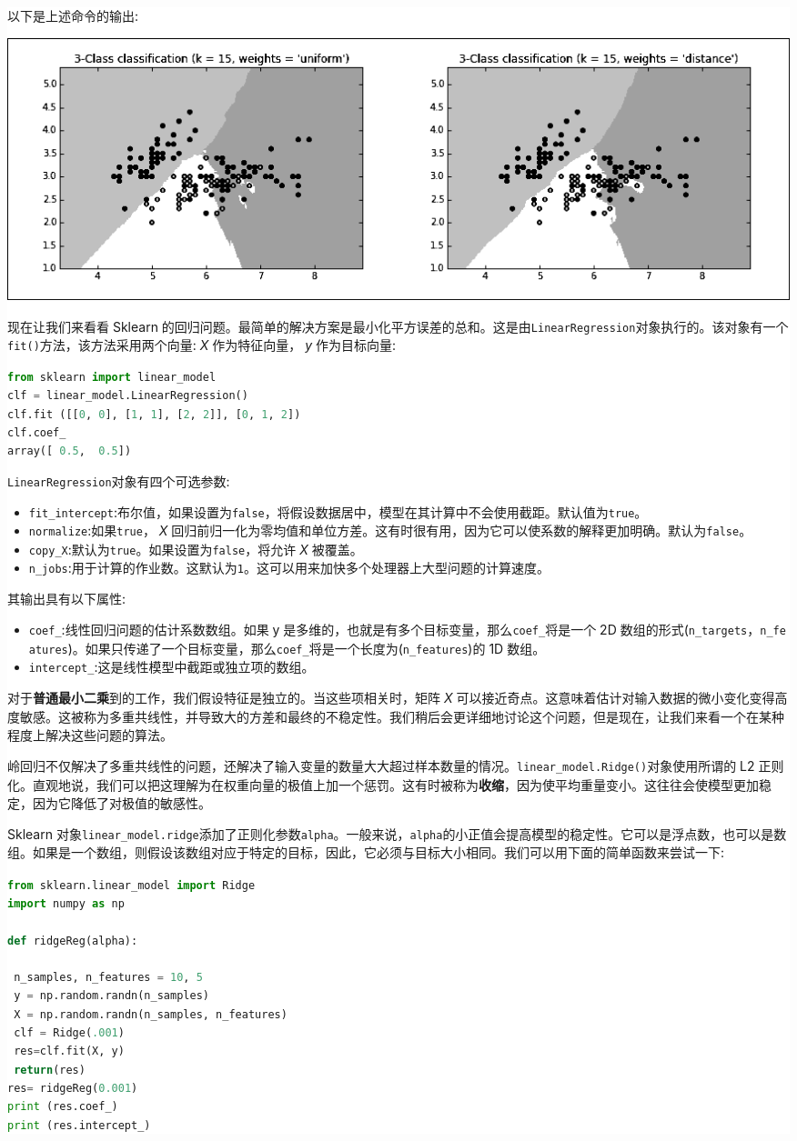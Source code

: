 以下是上述命令的输出:

![Scikit-learn](img/B05198_02_02.jpg)

现在让我们来看看 Sklearn 的回归问题。最简单的解决方案是最小化平方误差的总和。这是由`LinearRegression`对象执行的。该对象有一个`fit()`方法，该方法采用两个向量: *X* 作为特征向量， *y* 作为目标向量:

```py
from sklearn import linear_model
clf = linear_model.LinearRegression()
clf.fit ([[0, 0], [1, 1], [2, 2]], [0, 1, 2])
clf.coef_
array([ 0.5,  0.5])

```

`LinearRegression`对象有四个可选参数:

*   `fit_intercept`:布尔值，如果设置为`false`，将假设数据居中，模型在其计算中不会使用截距。默认值为`true`。
*   `normalize`:如果`true`， *X* 回归前归一化为零均值和单位方差。这有时很有用，因为它可以使系数的解释更加明确。默认为`false`。
*   `copy_X`:默认为`true`。如果设置为`false`，将允许 *X* 被覆盖。
*   `n_jobs`:用于计算的作业数。这默认为`1`。这可以用来加快多个处理器上大型问题的计算速度。

其输出具有以下属性:

*   `coef_`:线性回归问题的估计系数数组。如果 y 是多维的，也就是有多个目标变量，那么`coef_`将是一个 2D 数组的形式(`n_targets`，`n_features`)。如果只传递了一个目标变量，那么`coef_`将是一个长度为(`n_features`)的 1D 数组。
*   `intercept_`:这是线性模型中截距或独立项的数组。

对于**普通最小二乘**到的工作，我们假设特征是独立的。当这些项相关时，矩阵 *X* 可以接近奇点。这意味着估计对输入数据的微小变化变得高度敏感。这被称为多重共线性，并导致大的方差和最终的不稳定性。我们稍后会更详细地讨论这个问题，但是现在，让我们来看一个在某种程度上解决这些问题的算法。

岭回归不仅解决了多重共线性的问题，还解决了输入变量的数量大大超过样本数量的情况。`linear_model.Ridge()`对象使用所谓的 L2 正则化。直观地说，我们可以把这理解为在权重向量的极值上加一个惩罚。这有时被称为**收缩**，因为使平均重量变小。这往往会使模型更加稳定，因为它降低了对极值的敏感性。

Sklearn 对象`linear_model.ridge`添加了正则化参数`alpha`。一般来说，`alpha`的小正值会提高模型的稳定性。它可以是浮点数，也可以是数组。如果是一个数组，则假设该数组对应于特定的目标，因此，它必须与目标大小相同。我们可以用下面的简单函数来尝试一下:

```py
from sklearn.linear_model import Ridge
import numpy as np

def ridgeReg(alpha):

 n_samples, n_features = 10, 5
 y = np.random.randn(n_samples)
 X = np.random.randn(n_samples, n_features)
 clf = Ridge(.001)
 res=clf.fit(X, y)
 return(res)
res= ridgeReg(0.001)
print (res.coef_)
print (res.intercept_)

```